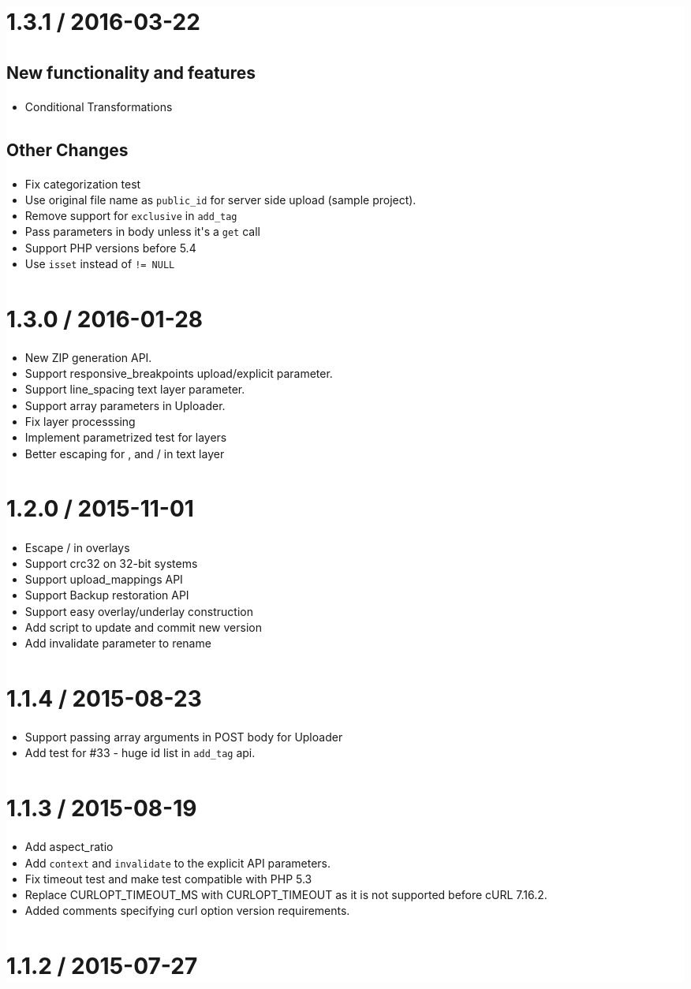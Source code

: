 1.3.1 / 2016-03-22
==================

New functionality and features
------------------------------

  * Conditional Transformations

Other Changes
-------------

  * Fix categorization test
  * Use original file name as `public_id` for server side upload (sample project).
  * Remove support for `exclusive` in `add_tag`
  * Pass parameters in body unless it's a `get` call
  * Support PHP versions before 5.4
  * Use `isset` instead of `!= NULL`

1.3.0 / 2016-01-28
==================

  * New ZIP generation API.
  * Support responsive_breakpoints upload/explicit parameter.
  * Support line_spacing text layer parameter.
  * Support array parameters in Uploader.
  * Fix layer processsing
  * Implement parametrized test for layers
  * Better escaping for , and / in text layer

1.2.0 / 2015-11-01
==================

  * Escape / in overlays
  * Support crc32 on 32-bit systems
  * Support upload_mappings API
  * Support Backup restoration API
  * Support easy overlay/underlay construction
  * Add script to update and commit new version
  * Add invalidate parameter to rename

1.1.4 / 2015-08-23
==================

  * Support passing array arguments in POST body for Uploader
  * Add test for #33 - huge id list in `add_tag` api.

1.1.3 / 2015-08-19
==================

  * Add aspect_ratio
  * Add `context` and `invalidate` to the explicit API parameters.
  * Fix timeout test and make test compatible with PHP 5.3
  * Replace CURLOPT_TIMEOUT_MS with CURLOPT_TIMEOUT as it is not supported before cURL 7.16.2.
  * Added comments specifying curl option version requirements.

1.1.2 / 2015-07-27
==================
